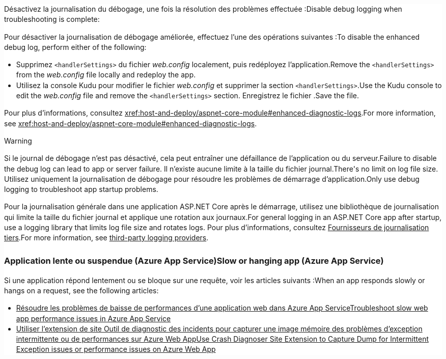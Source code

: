 <span data-ttu-id="04e1e-346">Désactivez la journalisation du débogage, une fois la résolution des problèmes effectuée :</span><span class="sxs-lookup"><span data-stu-id="04e1e-346">Disable debug logging when troubleshooting is complete:</span></span>

<span data-ttu-id="04e1e-347">Pour désactiver la journalisation de débogage améliorée, effectuez l’une des opérations suivantes :</span><span class="sxs-lookup"><span data-stu-id="04e1e-347">To disable the enhanced debug log, perform either of the following:</span></span>

* <span data-ttu-id="04e1e-348">Supprimez `<handlerSettings>` du fichier *web.config* localement, puis redéployez l’application.</span><span class="sxs-lookup"><span data-stu-id="04e1e-348">Remove the `<handlerSettings>` from the *web.config* file locally and redeploy the app.</span></span>
* <span data-ttu-id="04e1e-349">Utilisez la console Kudu pour modifier le fichier *web.config* et supprimer la section `<handlerSettings>`.</span><span class="sxs-lookup"><span data-stu-id="04e1e-349">Use the Kudu console to edit the *web.config* file and remove the `<handlerSettings>` section.</span></span> <span data-ttu-id="04e1e-350">Enregistrez le fichier .</span><span class="sxs-lookup"><span data-stu-id="04e1e-350">Save the file.</span></span>

<span data-ttu-id="04e1e-351">Pour plus d’informations, consultez <xref:host-and-deploy/aspnet-core-module#enhanced-diagnostic-logs>.</span><span class="sxs-lookup"><span data-stu-id="04e1e-351">For more information, see <xref:host-and-deploy/aspnet-core-module#enhanced-diagnostic-logs>.</span></span>

> [!WARNING]
> <span data-ttu-id="04e1e-352">Si le journal de débogage n’est pas désactivé, cela peut entraîner une défaillance de l’application ou du serveur.</span><span class="sxs-lookup"><span data-stu-id="04e1e-352">Failure to disable the debug log can lead to app or server failure.</span></span> <span data-ttu-id="04e1e-353">Il n’existe aucune limite à la taille du fichier journal.</span><span class="sxs-lookup"><span data-stu-id="04e1e-353">There's no limit on log file size.</span></span> <span data-ttu-id="04e1e-354">Utilisez uniquement la journalisation de débogage pour résoudre les problèmes de démarrage d’application.</span><span class="sxs-lookup"><span data-stu-id="04e1e-354">Only use debug logging to troubleshoot app startup problems.</span></span>
>
> <span data-ttu-id="04e1e-355">Pour la journalisation générale dans une application ASP.NET Core après le démarrage, utilisez une bibliothèque de journalisation qui limite la taille du fichier journal et applique une rotation aux journaux.</span><span class="sxs-lookup"><span data-stu-id="04e1e-355">For general logging in an ASP.NET Core app after startup, use a logging library that limits log file size and rotates logs.</span></span> <span data-ttu-id="04e1e-356">Pour plus d’informations, consultez [Fournisseurs de journalisation tiers](xref:fundamentals/logging/index#third-party-logging-providers).</span><span class="sxs-lookup"><span data-stu-id="04e1e-356">For more information, see [third-party logging providers](xref:fundamentals/logging/index#third-party-logging-providers).</span></span>

### <a name="slow-or-hanging-app-azure-app-service"></a><span data-ttu-id="04e1e-357">Application lente ou suspendue (Azure App Service)</span><span class="sxs-lookup"><span data-stu-id="04e1e-357">Slow or hanging app (Azure App Service)</span></span>

<span data-ttu-id="04e1e-358">Si une application répond lentement ou se bloque sur une requête, voir les articles suivants :</span><span class="sxs-lookup"><span data-stu-id="04e1e-358">When an app responds slowly or hangs on a request, see the following articles:</span></span>

* [<span data-ttu-id="04e1e-359">Résoudre les problèmes de baisse de performances d’une application web dans Azure App Service</span><span class="sxs-lookup"><span data-stu-id="04e1e-359">Troubleshoot slow web app performance issues in Azure App Service</span></span>](/azure/app-service/app-service-web-troubleshoot-performance-degradation)
* [<span data-ttu-id="04e1e-360">Utiliser l’extension de site Outil de diagnostic des incidents pour capturer une image mémoire des problèmes d’exception intermittente ou de performances sur Azure Web App</span><span class="sxs-lookup"><span data-stu-id="04e1e-360">Use Crash Diagnoser Site Extension to Capture Dump for Intermittent Exception issues or performance issues on Azure Web App</span></span>](https://blogs.msdn.microsoft.com/asiatech/2015/12/28/use-crash-diagnoser-site-extension-to-capture-dump-for-intermittent-exception-issues-or-performance-issues-on-azure-web-app/)
